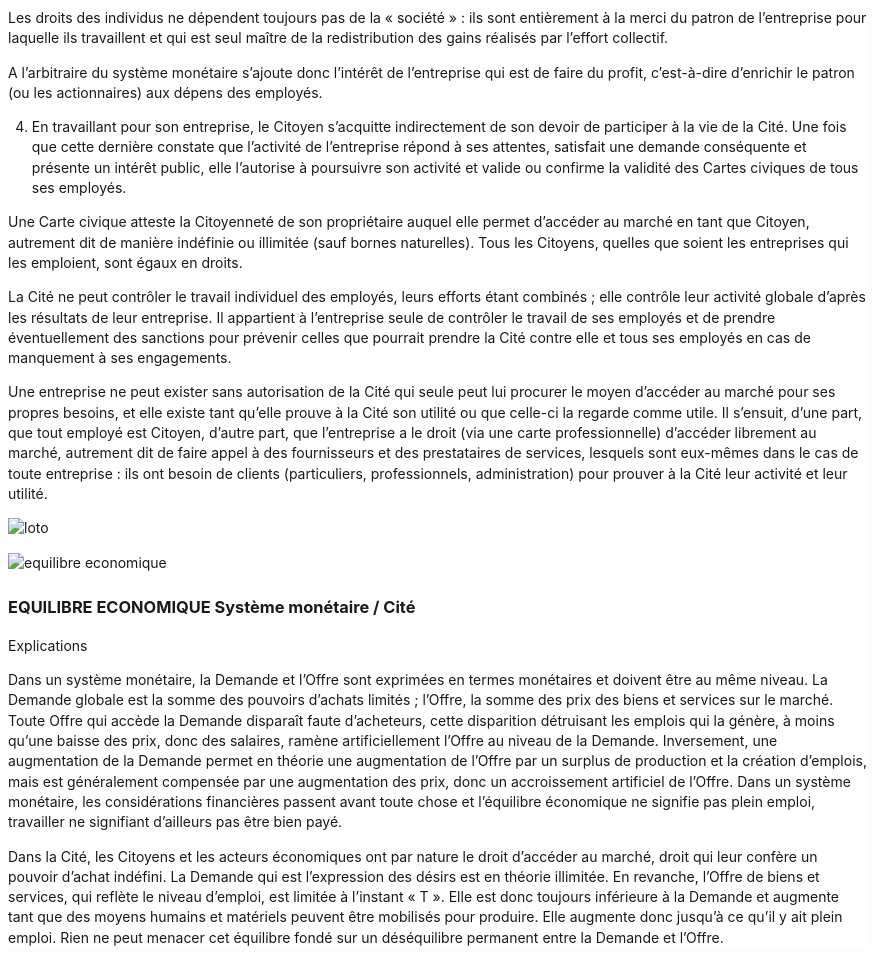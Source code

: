 Les droits des individus ne dépendent toujours pas de la « société » : ils sont entièrement à la merci du patron de l’entreprise pour laquelle ils travaillent et qui est seul maître de la redistribution des gains réalisés par l’effort collectif.

A l’arbitraire du système monétaire s’ajoute donc l’intérêt de l’entreprise qui est de faire du profit, c’est-à-dire d’enrichir le patron (ou les actionnaires) aux dépens des employés.

4. En travaillant pour son entreprise, le Citoyen s’acquitte indirectement de son devoir de participer à la vie de la Cité. Une fois que cette dernière constate que l’activité de l’entreprise répond à ses attentes, satisfait une demande conséquente et présente un intérêt public, elle l’autorise à poursuivre son activité et valide ou confirme la validité des Cartes civiques de tous ses employés.

Une Carte civique atteste la Citoyenneté de son propriétaire auquel elle permet d’accéder au marché en tant que Citoyen, autrement dit de manière indéfinie ou illimitée (sauf bornes naturelles). Tous les Citoyens, quelles que soient les entreprises qui les emploient, sont égaux en droits.

La Cité ne peut contrôler le travail individuel des employés, leurs efforts étant combinés ; elle contrôle leur activité globale d’après les résultats de leur entreprise. Il appartient à l’entreprise seule de contrôler le travail de ses employés et de prendre éventuellement des sanctions pour prévenir celles que pourrait prendre la Cité contre elle et tous ses employés en cas de manquement à ses engagements.

Une entreprise ne peut exister sans autorisation de la Cité qui seule peut lui procurer le moyen d’accéder au marché pour ses propres besoins, et elle existe tant qu’elle prouve à la Cité son utilité ou que celle-ci la regarde comme utile. Il s’ensuit, d’une part, que tout employé est Citoyen, d’autre part, que l’entreprise a le droit (via une carte professionnelle) d’accéder librement au marché, autrement dit de faire appel à des fournisseurs et des prestataires de services, lesquels sont eux-mêmes dans le cas de toute entreprise : ils ont besoin de clients (particuliers, professionnels, administration) pour prouver à la Cité leur activité et leur utilité.

![loto](https://cdn.jsdelivr.net/gh/exotriks/civisme-documentation/assets/images/illustrations/loto.jpg)

![equilibre economique](https://cdn.jsdelivr.net/gh/exotriks/civisme-documentation/assets/images/illustrations/civisme-equilibre-economique%20-entre-offre-et-demande.jpg)

### EQUILIBRE ECONOMIQUE Système monétaire / Cité 
Explications

Dans un système monétaire, la Demande et l’Offre sont exprimées en termes monétaires et doivent être au même niveau. La Demande globale est la somme des pouvoirs d’achats limités ; l’Offre, la somme des prix des biens et services sur le marché. Toute Offre qui accède la Demande disparaît faute d’acheteurs, cette disparition détruisant les emplois qui la génère, à moins qu’une baisse des prix, donc des salaires, ramène artificiellement l’Offre au niveau de la Demande. Inversement, une augmentation de la Demande permet en théorie une augmentation de l’Offre par un surplus de production et la création d’emplois, mais est généralement compensée par une augmentation des prix, donc un accroissement artificiel de l’Offre. Dans un système monétaire, les considérations financières passent avant toute chose et l’équilibre économique ne signifie pas plein emploi, travailler ne signifiant d’ailleurs pas être bien payé.

Dans la Cité, les Citoyens et les acteurs économiques ont par nature le droit d’accéder au marché, droit qui leur confère un pouvoir d’achat indéfini. La Demande qui est l’expression des désirs est en théorie illimitée. En revanche, l’Offre de biens et services, qui reflète le niveau d’emploi, est limitée à l’instant « T ». Elle est donc toujours inférieure à la Demande et augmente tant que des moyens humains et matériels peuvent être mobilisés pour produire. Elle augmente donc jusqu’à ce qu’il y ait plein emploi. Rien ne peut menacer cet équilibre fondé sur un déséquilibre permanent entre la Demande et l’Offre.
